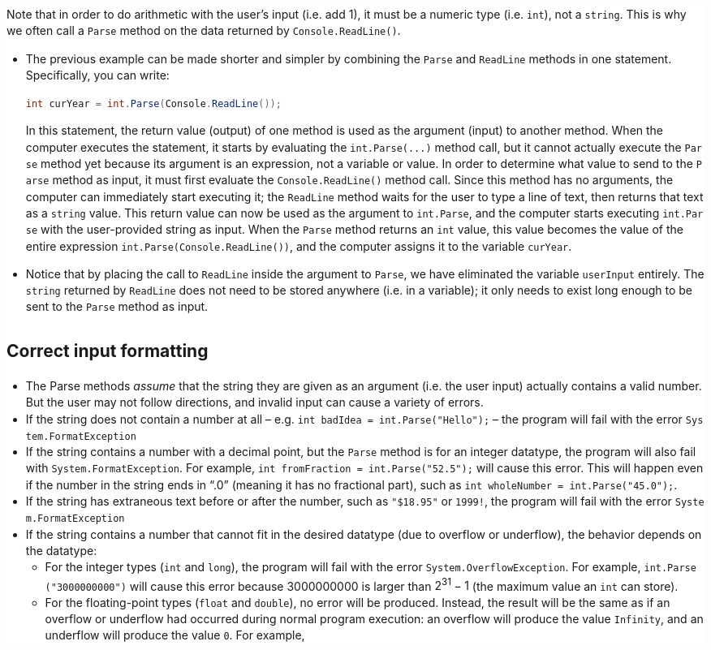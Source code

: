   Note that in order to do arithmetic with the user’s input (i.e. add
  1), it must be a numeric type (i.e. `int`), not a `string`. This is
  why we often call a `Parse` method on the data returned by
  `Console.ReadLine()`.

- The previous example can be made shorter and simpler by combining the
  `Parse` and `ReadLine` methods in one statement. Specifically, you can
  write:

  ``` csharp
  int curYear = int.Parse(Console.ReadLine());
  ```

  In this statement, the return value (output) of one method is used as
  the argument (input) to another method. When the computer executes the
  statement, it starts by evaluating the `int.Parse(...)` method call,
  but it cannot actually execute the `Parse` method yet because its
  argument is an expression, not a variable or value. In order to
  determine what value to send to the `Parse` method as input, it must
  first evaluate the `Console.ReadLine()` method call. Since this method
  has no arguments, the computer can immediately start executing it; the
  `ReadLine` method waits for the user to type a line of text, then
  returns that text as a `string` value. This return value can now be
  used as the argument to `int.Parse`, and the computer starts executing
  `int.Parse` with the user-provided string as input. When the `Parse`
  method returns an `int` value, this value becomes the value of the
  entire expression `int.Parse(Console.ReadLine())`, and the computer
  assigns it to the variable `curYear`.

- Notice that by placing the call to `ReadLine` inside the argument to
  `Parse`, we have eliminated the variable `userInput` entirely. The
  `string` returned by `ReadLine` does not need to be stored anywhere
  (i.e. in a variable); it only needs to exist long enough to be sent to
  the `Parse` method as input.

## Correct input formatting

- The Parse methods *assume* that the string they are given as an
  argument (i.e. the user input) actually contains a valid number. But
  the user may not follow directions, and invalid input can cause a
  variety of errors.
- If the string does not contain a number at all –
  e.g. `int badIdea = int.Parse("Hello");` – the program will fail with
  the error `System.FormatException`
- If the string contains a number with a decimal point, but the `Parse`
  method is for an integer datatype, the program will also fail with
  `System.FormatException`. For example,
  `int fromFraction = int.Parse("52.5");` will cause this error. This
  will happen even if the number in the string ends in “.0” (meaning it
  has no fractional part), such as
  `int wholeNumber = int.Parse("45.0");`.
- If the string has extraneous text before or after the number, such as
  `"$18.95"` or `1999!`, the program will fail with the error
  `System.FormatException`
- If the string contains a number that cannot fit in the desired
  datatype (due to overflow or underflow), the behavior depends on the
  datatype:
  - For the integer types (`int` and `long`), the program will fail with
    the error `System.OverflowException`. For example,
    `int.Parse("3000000000")` will cause this error because 3000000000
    is larger than $2^{31}-1$ (the maximum value an `int` can store).
  - For the floating-point types (`float` and `double`), no error will
    be produced. Instead, the result will be the same as if an overflow
    or underflow had occurred during normal program execution: an
    overflow will produce the value `Infinity`, and an underflow will
    produce the value `0`. For example,